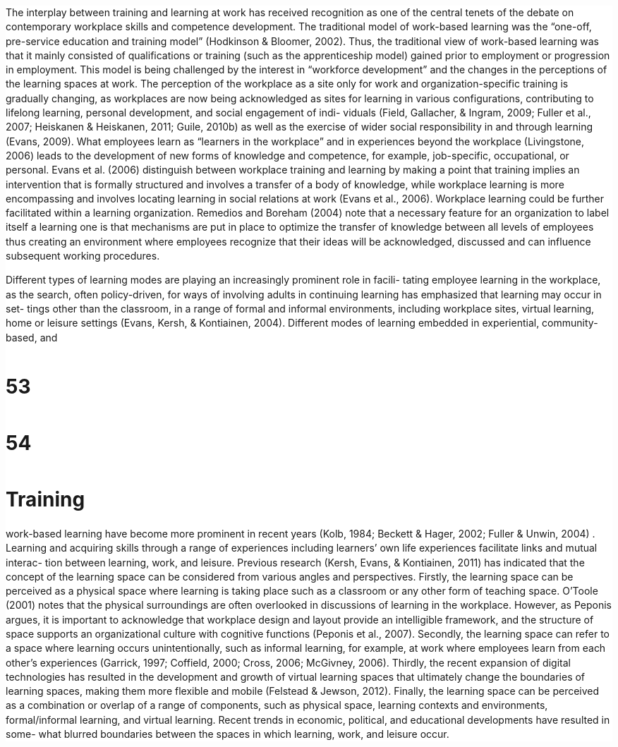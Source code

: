The interplay between training and learning at work has received recognition as one of the central tenets of the debate on contemporary workplace skills and competence development. The traditional model of work-based learning was the “one-off, pre-service education and training model” (Hodkinson & Bloomer, 2002). Thus, the traditional view of work-based learning was that it mainly consisted of qualifications or training (such as the apprenticeship model) gained prior to employment or progression in employment. This model is being challenged by the interest in “workforce development” and the changes in the perceptions of the learning spaces at work. The perception of the workplace as a site only for work and organization-specific training is gradually changing, as workplaces are now being acknowledged as sites for learning in various configurations, contributing to lifelong learning, personal development, and social engagement of indi- viduals (Field, Gallacher, & Ingram, 2009; Fuller et al., 2007; Heiskanen & Heiskanen, 2011; Guile, 2010b) as well as the exercise of wider social responsibility in and through learning (Evans, 2009). What employees learn as “learners in the workplace” and in experiences beyond the workplace (Livingstone, 2006) leads to the development of new forms of knowledge and competence, for example, job-specific, occupational, or personal. Evans et al. (2006) distinguish between workplace training and learning by making a point that training implies an intervention that is formally structured and involves a transfer of a body of knowledge, while workplace learning is more encompassing and involves locating learning in social relations at work (Evans et al., 2006). Workplace learning could be further facilitated within a learning organization. Remedios and Boreham (2004) note that a necessary feature for an organization to label itself a learning one is that mechanisms are put in place to optimize the transfer of knowledge between all levels of employees thus creating an environment where employees recognize that their ideas will be acknowledged, discussed and can influence subsequent working procedures.

Different types of learning modes are playing an increasingly prominent role in facili- tating employee learning in the workplace, as the search, often policy-driven, for ways of involving adults in continuing learning has emphasized that learning may occur in set- tings other than the classroom, in a range of formal and informal environments, including workplace sites, virtual learning, home or leisure settings (Evans, Kersh, & Kontiainen, 2004). Different modes of learning embedded in experiential, community-based, and

# 53

# 54

# Training

work-based learning have become more prominent in recent years (Kolb, 1984; Beckett & Hager, 2002; Fuller & Unwin, 2004) . Learning and acquiring skills through a range of experiences including learners’ own life experiences facilitate links and mutual interac- tion between learning, work, and leisure. Previous research (Kersh, Evans, & Kontiainen, 2011) has indicated that the concept of the learning space can be considered from various angles and perspectives. Firstly, the learning space can be perceived as a physical space where learning is taking place such as a classroom or any other form of teaching space. O’Toole (2001) notes that the physical surroundings are often overlooked in discussions of learning in the workplace. However, as Peponis argues, it is important to acknowledge that workplace design and layout provide an intelligible framework, and the structure of space supports an organizational culture with cognitive functions (Peponis et al., 2007). Secondly, the learning space can refer to a space where learning occurs unintentionally, such as informal learning, for example, at work where employees learn from each other’s experiences (Garrick, 1997; Coffield, 2000; Cross, 2006; McGivney, 2006). Thirdly, the recent expansion of digital technologies has resulted in the development and growth of virtual learning spaces that ultimately change the boundaries of learning spaces, making them more flexible and mobile (Felstead & Jewson, 2012). Finally, the learning space can be perceived as a combination or overlap of a range of components, such as physical space, learning contexts and environments, formal/informal learning, and virtual learning. Recent trends in economic, political, and educational developments have resulted in some- what blurred boundaries between the spaces in which learning, work, and leisure occur.
